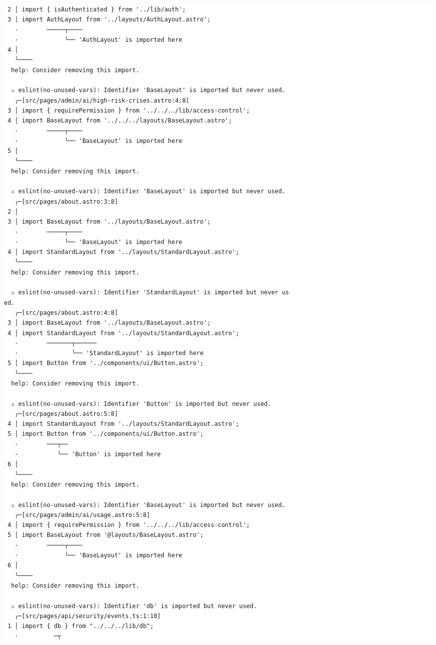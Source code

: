 ```
 2 │ import { isAuthenticated } from '../lib/auth';
 3 │ import AuthLayout from '../layouts/AuthLayout.astro';
   ·        ─────┬────
   ·             ╰── 'AuthLayout' is imported here
 4 │ 
   ╰────
  help: Consider removing this import.

  ⚠ eslint(no-unused-vars): Identifier 'BaseLayout' is imported but never used.
   ╭─[src/pages/admin/ai/high-risk-crises.astro:4:8]
 3 │ import { requirePermission } from '../../../lib/access-control';
 4 │ import BaseLayout from '../../../layouts/BaseLayout.astro';
   ·        ─────┬────
   ·             ╰── 'BaseLayout' is imported here
 5 │ 
   ╰────
  help: Consider removing this import.

  ⚠ eslint(no-unused-vars): Identifier 'BaseLayout' is imported but never used.
   ╭─[src/pages/about.astro:3:8]
 2 │ 
 3 │ import BaseLayout from '../layouts/BaseLayout.astro';
   ·        ─────┬────
   ·             ╰── 'BaseLayout' is imported here
 4 │ import StandardLayout from '../layouts/StandardLayout.astro';
   ╰────
  help: Consider removing this import.

  ⚠ eslint(no-unused-vars): Identifier 'StandardLayout' is imported but never us
ed.
   ╭─[src/pages/about.astro:4:8]
 3 │ import BaseLayout from '../layouts/BaseLayout.astro';
 4 │ import StandardLayout from '../layouts/StandardLayout.astro';
   ·        ───────┬──────
   ·               ╰── 'StandardLayout' is imported here
 5 │ import Button from '../components/ui/Button.astro';
   ╰────
  help: Consider removing this import.

  ⚠ eslint(no-unused-vars): Identifier 'Button' is imported but never used.
   ╭─[src/pages/about.astro:5:8]
 4 │ import StandardLayout from '../layouts/StandardLayout.astro';
 5 │ import Button from '../components/ui/Button.astro';
   ·        ───┬──
   ·           ╰── 'Button' is imported here
 6 │ 
   ╰────
  help: Consider removing this import.

  ⚠ eslint(no-unused-vars): Identifier 'BaseLayout' is imported but never used.
   ╭─[src/pages/admin/ai/usage.astro:5:8]
 4 │ import { requirePermission } from '../../../lib/access-control';
 5 │ import BaseLayout from '@layouts/BaseLayout.astro';
   ·        ─────┬────
   ·             ╰── 'BaseLayout' is imported here
 6 │ 
   ╰────
  help: Consider removing this import.

  ⚠ eslint(no-unused-vars): Identifier 'db' is imported but never used.
   ╭─[src/pages/api/security/events.ts:1:10]
 1 │ import { db } from "../../../lib/db";
   ·          ─┬
```